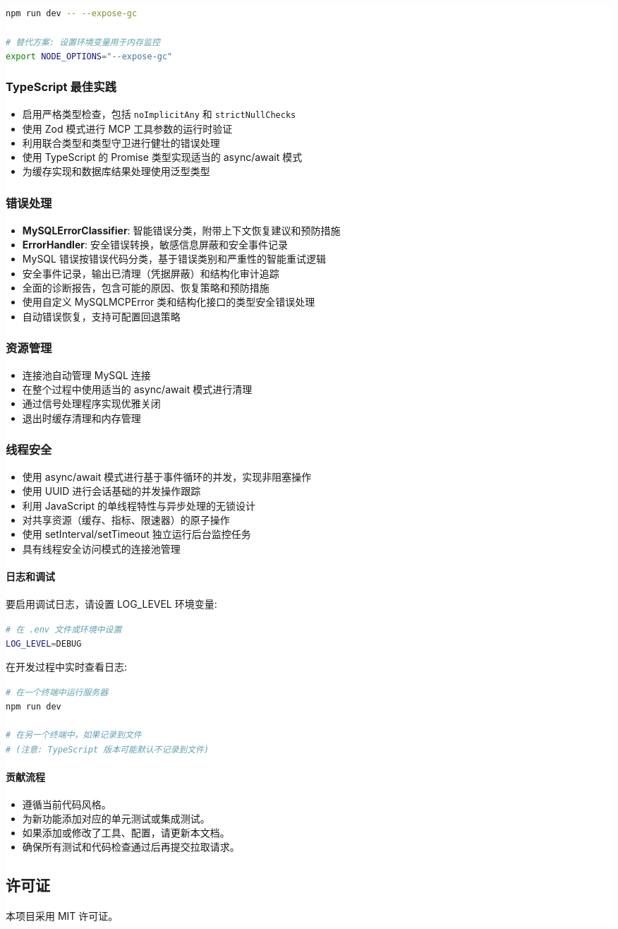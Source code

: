 ```bash
npm run dev -- --expose-gc

# 替代方案: 设置环境变量用于内存监控
export NODE_OPTIONS="--expose-gc"
```

### TypeScript 最佳实践
- 启用严格类型检查，包括 `noImplicitAny` 和 `strictNullChecks`
- 使用 Zod 模式进行 MCP 工具参数的运行时验证
- 利用联合类型和类型守卫进行健壮的错误处理
- 使用 TypeScript 的 Promise 类型实现适当的 async/await 模式
- 为缓存实现和数据库结果处理使用泛型类型

### 错误处理
- **MySQLErrorClassifier**: 智能错误分类，附带上下文恢复建议和预防措施
- **ErrorHandler**: 安全错误转换，敏感信息屏蔽和安全事件记录
- MySQL 错误按错误代码分类，基于错误类别和严重性的智能重试逻辑
- 安全事件记录，输出已清理（凭据屏蔽）和结构化审计追踪
- 全面的诊断报告，包含可能的原因、恢复策略和预防措施
- 使用自定义 MySQLMCPError 类和结构化接口的类型安全错误处理
- 自动错误恢复，支持可配置回退策略

### 资源管理
- 连接池自动管理 MySQL 连接
- 在整个过程中使用适当的 async/await 模式进行清理
- 通过信号处理程序实现优雅关闭
- 退出时缓存清理和内存管理

### 线程安全
- 使用 async/await 模式进行基于事件循环的并发，实现非阻塞操作
- 使用 UUID 进行会话基础的并发操作跟踪
- 利用 JavaScript 的单线程特性与异步处理的无锁设计
- 对共享资源（缓存、指标、限速器）的原子操作
- 使用 setInterval/setTimeout 独立运行后台监控任务
- 具有线程安全访问模式的连接池管理

#### 日志和调试
要启用调试日志，请设置 LOG_LEVEL 环境变量:
```bash
# 在 .env 文件或环境中设置
LOG_LEVEL=DEBUG
```

在开发过程中实时查看日志:
```bash
# 在一个终端中运行服务器
npm run dev

# 在另一个终端中，如果记录到文件
# (注意: TypeScript 版本可能默认不记录到文件)
```

#### 贡献流程
- 遵循当前代码风格。
- 为新功能添加对应的单元测试或集成测试。
- 如果添加或修改了工具、配置，请更新本文档。
- 确保所有测试和代码检查通过后再提交拉取请求。

## 许可证

本项目采用 MIT 许可证。
</content>
</function>
